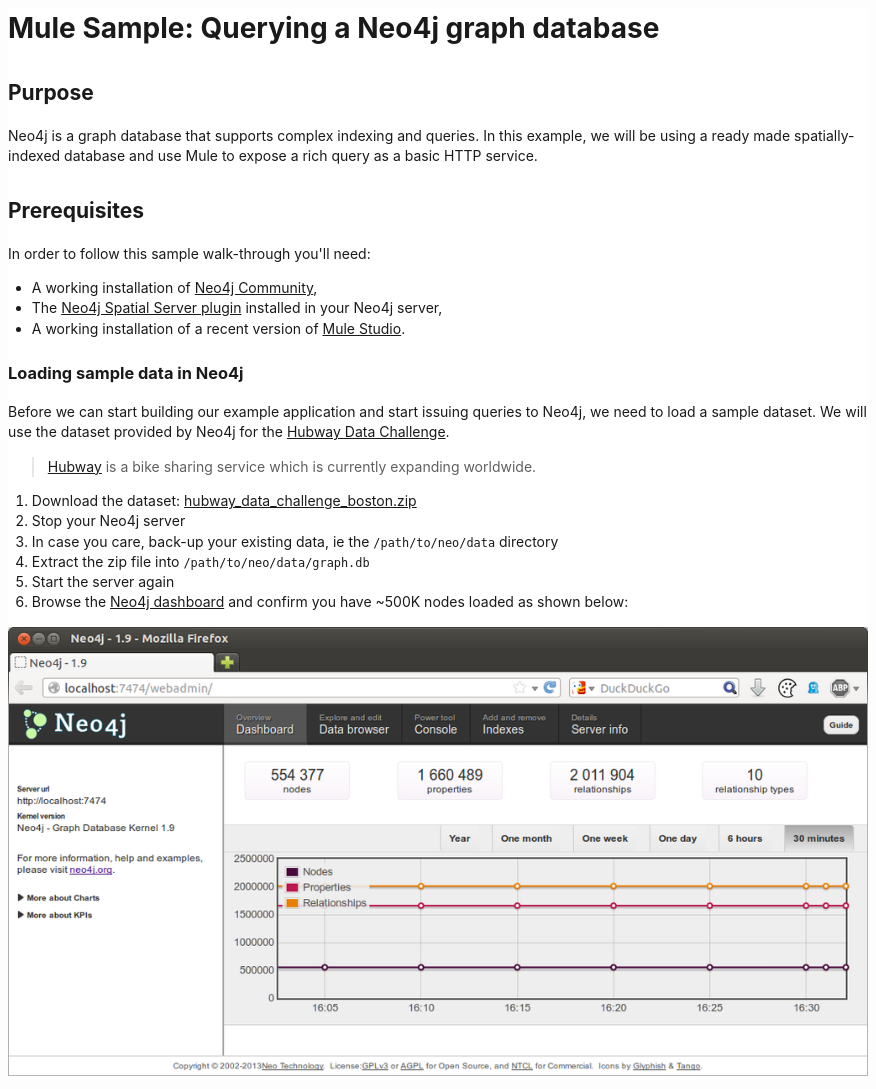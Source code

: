 # Mule Sample: Querying a Neo4j graph database

## Purpose

Neo4j is a graph database that supports complex indexing and queries.
In this example, we will be using a ready made spatially-indexed database and use Mule to expose a rich query as a basic HTTP service.

## Prerequisites

In order to follow this sample walk-through you'll need:

- A working installation of [Neo4j Community](http://www.neo4j.org/download),
- The [Neo4j Spatial Server plugin](https://github.com/neo4j/spatial#using-the-neo4j-spatial-server-plugin) installed in your Neo4j server,
- A working installation of a recent version of [Mule Studio](http://www.mulesoft.org/download-mule-esb-community-edition).

### Loading sample data in Neo4j

Before we can start building our example application and start issuing queries to Neo4j, we need to load a sample dataset.
We will use the dataset provided by Neo4j for the [Hubway Data Challenge](http://blog.neo4j.org/2012/10/using-spring-data-neo4j-for-hubway-data.html).

> [Hubway](http://www.thehubway.com/) is a bike sharing service which is currently expanding worldwide. 

1. Download the dataset: [hubway_data_challenge_boston.zip](http://example-data.neo4j.org/files/hubway_data_challenge_boston.zip)
2. Stop your Neo4j server
3. In case you care, back-up your existing data, ie the `/path/to/neo/data` directory
4. Extract the zip file into `/path/to/neo/data/graph.db`
5. Start the server again
6. Browse the [Neo4j dashboard](http://localhost:7474/webadmin/) and confirm you have ~500K nodes loaded as shown below:

![](images/neo4j-dashboard.png)
